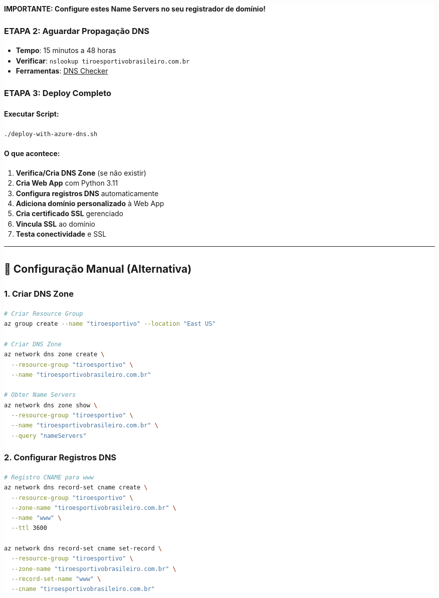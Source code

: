 #### **IMPORTANTE**: Configure estes Name Servers no seu registrador de domínio!

### **ETAPA 2: Aguardar Propagação DNS**
- **Tempo**: 15 minutos a 48 horas
- **Verificar**: `nslookup tiroesportivobrasileiro.com.br`
- **Ferramentas**: [DNS Checker](https://dnschecker.org/)

### **ETAPA 3: Deploy Completo**

#### Executar Script:
```bash
./deploy-with-azure-dns.sh
```

#### O que acontece:
1. **Verifica/Cria DNS Zone** (se não existir)
2. **Cria Web App** com Python 3.11
3. **Configura registros DNS** automaticamente
4. **Adiciona domínio personalizado** à Web App
5. **Cria certificado SSL** gerenciado
6. **Vincula SSL** ao domínio
7. **Testa conectividade** e SSL

---

## 🔧 Configuração Manual (Alternativa)

### 1. Criar DNS Zone
```bash
# Criar Resource Group
az group create --name "tiroesportivo" --location "East US"

# Criar DNS Zone
az network dns zone create \
  --resource-group "tiroesportivo" \
  --name "tiroesportivobrasileiro.com.br"

# Obter Name Servers
az network dns zone show \
  --resource-group "tiroesportivo" \
  --name "tiroesportivobrasileiro.com.br" \
  --query "nameServers"
```

### 2. Configurar Registros DNS
```bash
# Registro CNAME para www
az network dns record-set cname create \
  --resource-group "tiroesportivo" \
  --zone-name "tiroesportivobrasileiro.com.br" \
  --name "www" \
  --ttl 3600

az network dns record-set cname set-record \
  --resource-group "tiroesportivo" \
  --zone-name "tiroesportivobrasileiro.com.br" \
  --record-set-name "www" \
  --cname "tiroesportivobrasileiro.com.br"
```
